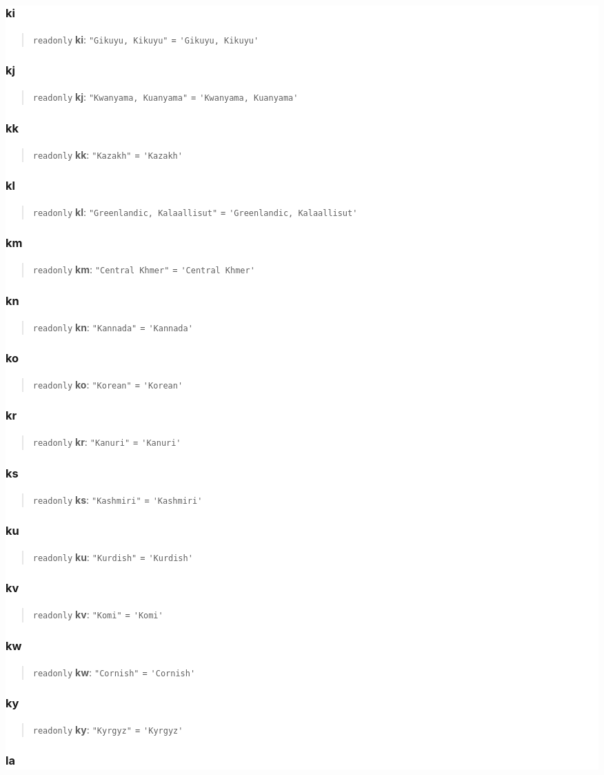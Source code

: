 ### ki

> `readonly` **ki**: `"Gikuyu, Kikuyu"` = `'Gikuyu, Kikuyu'`

### kj

> `readonly` **kj**: `"Kwanyama, Kuanyama"` = `'Kwanyama, Kuanyama'`

### kk

> `readonly` **kk**: `"Kazakh"` = `'Kazakh'`

### kl

> `readonly` **kl**: `"Greenlandic, Kalaallisut"` = `'Greenlandic, Kalaallisut'`

### km

> `readonly` **km**: `"Central Khmer"` = `'Central Khmer'`

### kn

> `readonly` **kn**: `"Kannada"` = `'Kannada'`

### ko

> `readonly` **ko**: `"Korean"` = `'Korean'`

### kr

> `readonly` **kr**: `"Kanuri"` = `'Kanuri'`

### ks

> `readonly` **ks**: `"Kashmiri"` = `'Kashmiri'`

### ku

> `readonly` **ku**: `"Kurdish"` = `'Kurdish'`

### kv

> `readonly` **kv**: `"Komi"` = `'Komi'`

### kw

> `readonly` **kw**: `"Cornish"` = `'Cornish'`

### ky

> `readonly` **ky**: `"Kyrgyz"` = `'Kyrgyz'`

### la
